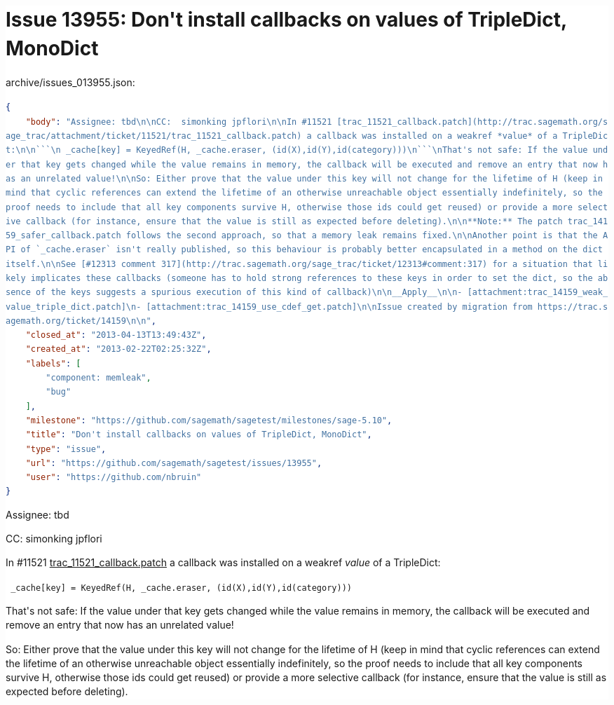 # Issue 13955: Don't install callbacks on values of TripleDict, MonoDict

archive/issues_013955.json:
```json
{
    "body": "Assignee: tbd\n\nCC:  simonking jpflori\n\nIn #11521 [trac_11521_callback.patch](http://trac.sagemath.org/sage_trac/attachment/ticket/11521/trac_11521_callback.patch) a callback was installed on a weakref *value* of a TripleDict:\n\n```\n _cache[key] = KeyedRef(H, _cache.eraser, (id(X),id(Y),id(category)))\n```\nThat's not safe: If the value under that key gets changed while the value remains in memory, the callback will be executed and remove an entry that now has an unrelated value!\n\nSo: Either prove that the value under this key will not change for the lifetime of H (keep in mind that cyclic references can extend the lifetime of an otherwise unreachable object essentially indefinitely, so the proof needs to include that all key components survive H, otherwise those ids could get reused) or provide a more selective callback (for instance, ensure that the value is still as expected before deleting).\n\n**Note:** The patch trac_14159_safer_callback.patch follows the second approach, so that a memory leak remains fixed.\n\nAnother point is that the API of `_cache.eraser` isn't really published, so this behaviour is probably better encapsulated in a method on the dict itself.\n\nSee [#12313 comment 317](http://trac.sagemath.org/sage_trac/ticket/12313#comment:317) for a situation that likely implicates these callbacks (someone has to hold strong references to these keys in order to set the dict, so the absence of the keys suggests a spurious execution of this kind of callback)\n\n__Apply__\n\n- [attachment:trac_14159_weak_value_triple_dict.patch]\n- [attachment:trac_14159_use_cdef_get.patch]\n\nIssue created by migration from https://trac.sagemath.org/ticket/14159\n\n",
    "closed_at": "2013-04-13T13:49:43Z",
    "created_at": "2013-02-22T02:25:32Z",
    "labels": [
        "component: memleak",
        "bug"
    ],
    "milestone": "https://github.com/sagemath/sagetest/milestones/sage-5.10",
    "title": "Don't install callbacks on values of TripleDict, MonoDict",
    "type": "issue",
    "url": "https://github.com/sagemath/sagetest/issues/13955",
    "user": "https://github.com/nbruin"
}
```
Assignee: tbd

CC:  simonking jpflori

In #11521 [trac_11521_callback.patch](http://trac.sagemath.org/sage_trac/attachment/ticket/11521/trac_11521_callback.patch) a callback was installed on a weakref *value* of a TripleDict:

```
 _cache[key] = KeyedRef(H, _cache.eraser, (id(X),id(Y),id(category)))
```
That's not safe: If the value under that key gets changed while the value remains in memory, the callback will be executed and remove an entry that now has an unrelated value!

So: Either prove that the value under this key will not change for the lifetime of H (keep in mind that cyclic references can extend the lifetime of an otherwise unreachable object essentially indefinitely, so the proof needs to include that all key components survive H, otherwise those ids could get reused) or provide a more selective callback (for instance, ensure that the value is still as expected before deleting).
